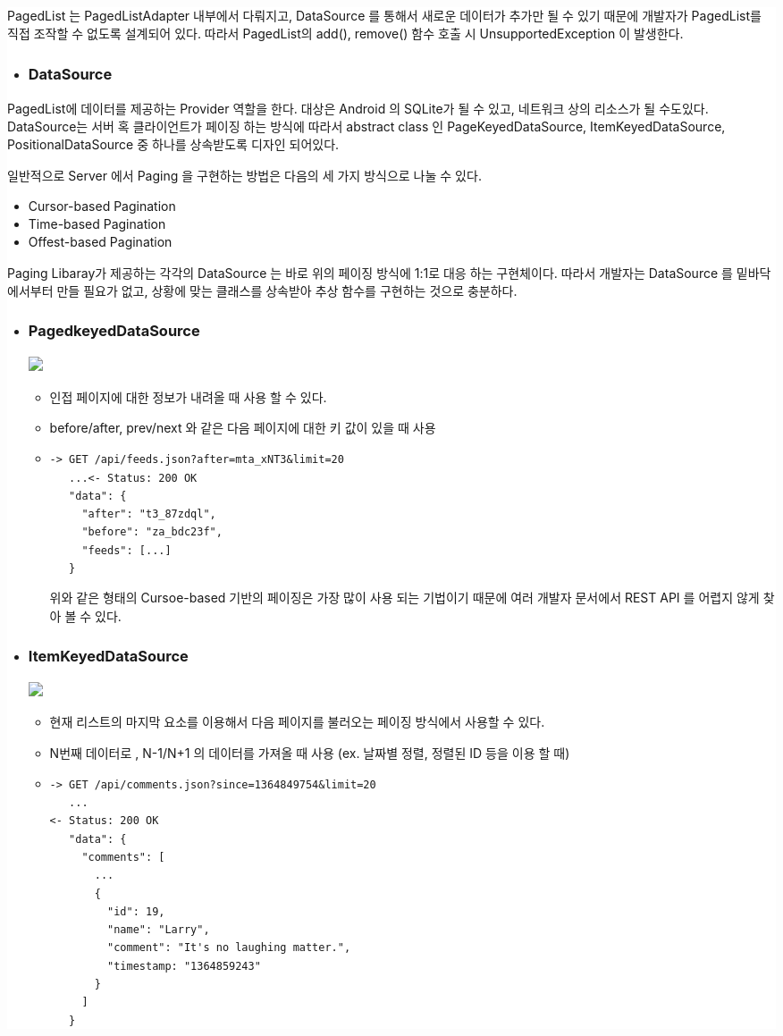 PagedList 는 PagedListAdapter 내부에서 다뤄지고, DataSource 를 통해서 새로운 데이터가 추가만 될 수 있기 때문에 개발자가 PagedList를 직접 조작할 수 없도록 설계되어 있다. 따라서 PagedList의 add(), remove() 함수 호출 시 UnsupportedException 이 발생한다.



- ### DataSource

PagedList에 데이터를 제공하는 Provider 역할을 한다. 대상은 Android 의 SQLite가 될 수 있고, 네트워크 상의 리소스가 될 수도있다. DataSource는 서버 혹 클라이언트가 페이징 하는 방식에 따라서 abstract class 인 PageKeyedDataSource, ItemKeyedDataSource, PositionalDataSource 중 하나를 상속받도록 디자인 되어있다.



일반적으로 Server 에서 Paging 을 구현하는 방법은 다음의 세 가지 방식으로 나눌 수 있다.

- Cursor-based Pagination
- Time-based Pagination
- Offest-based Pagination

Paging Libaray가 제공하는 각각의 DataSource 는 바로 위의 페이징 방식에 1:1로 대응 하는 구현체이다. 따라서 개발자는 DataSource 를 밑바닥에서부터 만들 필요가 없고, 상황에 맞는 클래스를 상속받아 추상 함수를 구현하는 것으로 충분하다.



- ### **PagedkeyedDataSource**

  <img src = "https://user-images.githubusercontent.com/52276038/92188846-a80bb280-ee98-11ea-8db4-b33be25ab174.png">

  - 인접 페이지에 대한 정보가 내려올 때 사용 할 수 있다.

  - before/after, prev/next 와 같은 다음 페이지에 대한 키 값이 있을 때 사용

  - ```
    -> GET /api/feeds.json?after=mta_xNT3&limit=20
       ...<- Status: 200 OK
       "data": {
         "after": "t3_87zdql",
         "before": "za_bdc23f",
         "feeds": [...]
       }
    ```

    위와 같은 형태의 Cursoe-based 기반의 페이징은 가장 많이 사용 되는 기법이기 때문에 여러 개발자 문서에서 REST API 를 어렵지 않게 찾아 볼 수 있다.



- ### **ItemKeyedDataSource**

  <img src = "https://user-images.githubusercontent.com/52276038/92188843-a510c200-ee98-11ea-88f6-6eb3fea8cb98.png">

  - 현재 리스트의 마지막 요소를 이용해서 다음 페이지를 불러오는 페이징 방식에서 사용할 수 있다.

  - N번째 데이터로 , N-1/N+1 의 데이터를 가져올 때 사용 (ex. 날짜별 정렬, 정렬된 ID 등을 이용 할 때)

  - ```
    -> GET /api/comments.json?since=1364849754&limit=20
       ...
    <- Status: 200 OK
       "data": {
         "comments": [
           ...
           {
             "id": 19,
             "name": "Larry",
             "comment": "It's no laughing matter.",
             "timestamp: "1364859243"
           }
         ]
       }
    ```
